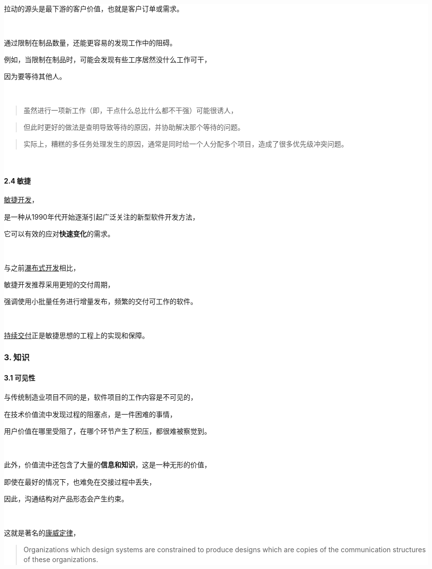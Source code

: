 拉动的源头是最下游的客户价值，也就是客户订单或需求。

<br/>

通过限制在制品数量，还能更容易的发现工作中的阻碍。

例如，当限制在制品时，可能会发现有些工序居然没什么工作可干，

因为要等待其他人。

<br/>

> 虽然进行一项新工作（即，干点什么总比什么都不干强）可能很诱人，

> 但此时更好的做法是查明导致等待的原因，并协助解决那个等待的问题。

> 实际上，糟糕的多任务处理发生的原因，通常是同时给一个人分配多个项目，造成了很多优先级冲突问题。

<br/>

#### 2.4 敏捷

[敏捷开发](https://zh.wikipedia.org/wiki/%E6%95%8F%E6%8D%B7%E8%BD%AF%E4%BB%B6%E5%BC%80%E5%8F%91)，

是一种从1990年代开始逐渐引起广泛关注的新型软件开发方法，

它可以有效的应对**快速变化**的需求。

<br/>

与之前[瀑布式开发](https://zh.wikipedia.org/wiki/%E7%80%91%E5%B8%83%E6%A8%A1%E5%9E%8B)相比，

敏捷开发推荐采用更短的交付周期，

强调使用小批量任务进行增量发布，频繁的交付可工作的软件。

<br/>

[持续交付](https://zh.wikipedia.org/wiki/%E6%8C%81%E7%BA%8C%E4%BA%A4%E4%BB%98)正是敏捷思想的工程上的实现和保障。

### 3. 知识

#### 3.1 可见性

与传统制造业项目不同的是，软件项目的工作内容是不可见的，

在技术价值流中发现过程的阻塞点，是一件困难的事情，

用户价值在哪里受阻了，在哪个环节产生了积压，都很难被察觉到。

<br/>

此外，价值流中还包含了大量的**信息和知识**，这是一种无形的价值，

即使在最好的情况下，也难免在交接过程中丢失，

因此，沟通结构对产品形态会产生约束。

<br/>

这就是著名的[康威定律](https://en.wikipedia.org/wiki/Conway%27s_law)，

> Organizations which design systems are constrained to produce designs which are copies of the communication structures of these organizations.
